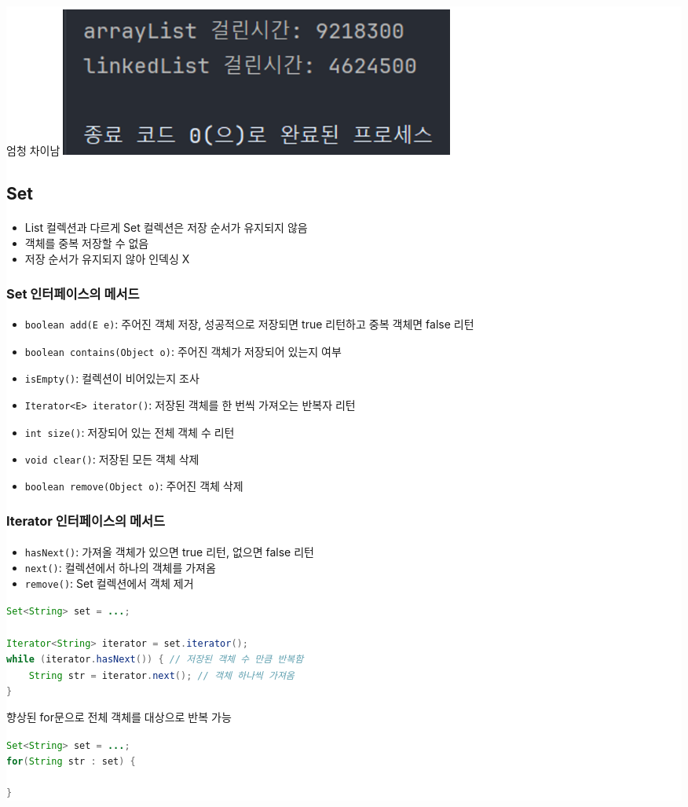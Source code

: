 엄청 차이남
![alt text](image-1.png)



## Set

- List 컬렉션과 다르게 Set 컬렉션은 저장 순서가 유지되지 않음
- 객체를 중복 저장할 수 없음
- 저장 순서가 유지되지 않아 인덱싱 X

### Set 인터페이스의 메서드

- `boolean add(E e)`: 주어진 객체 저장, 성공적으로 저장되면 true 리턴하고 중복 객체면 false 리턴

- `boolean contains(Object o)`: 주어진 객체가 저장되어 있는지 여부
- `isEmpty()`: 컬렉션이 비어있는지 조사
- `Iterator<E> iterator()`: 저장된 객체를 한 번씩 가져오는 반복자 리턴
- `int size()`: 저장되어 있는 전체 객체 수 리턴

- `void clear()`: 저장된 모든 객체 삭제
- `boolean remove(Object o)`: 주어진 객체 삭제


### Iterator 인터페이스의 메서드

- `hasNext()`: 가져올 객체가 있으면 true 리턴, 없으면 false 리턴
- `next()`: 컬렉션에서 하나의 객체를 가져옴
- `remove()`: Set 컬렉션에서 객체 제거

```java
Set<String> set = ...;

Iterator<String> iterator = set.iterator();
while (iterator.hasNext()) { // 저장된 객체 수 만큼 반복함
	String str = iterator.next(); // 객체 하나씩 가져옴
}
```

향상된 for문으로 전체 객체를 대상으로 반복 가능

```java
Set<String> set = ...;
for(String str : set) {

}
```
